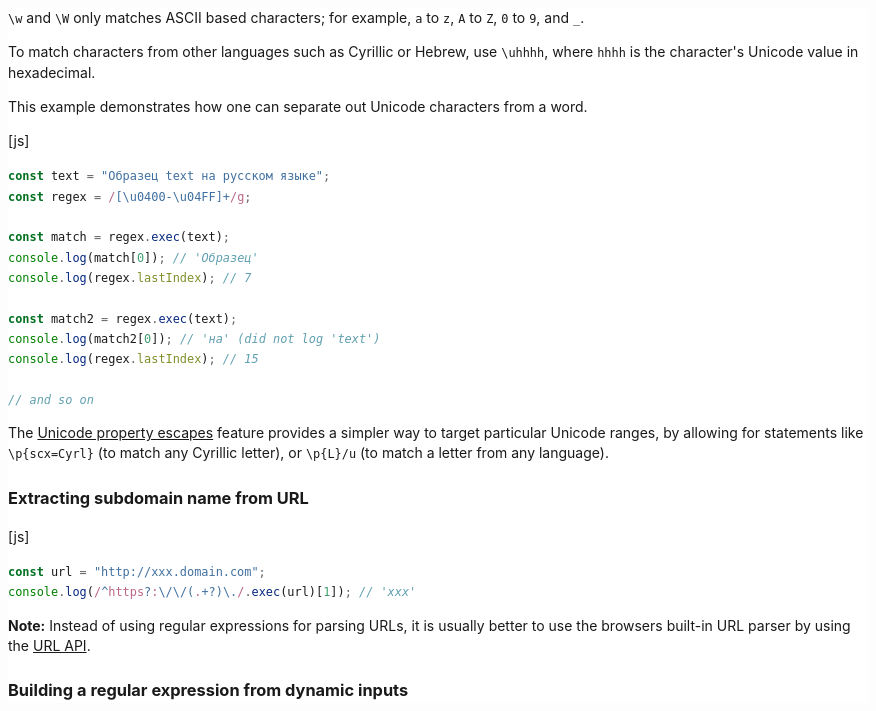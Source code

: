  
`\w` and `\W` only matches ASCII based characters; for example, `a` to
`z`, `A` to `Z`, `0` to `9`, and `_`.

To match characters from other languages such as Cyrillic or Hebrew, use
`\uhhhh`, where `hhhh` is the character\'s Unicode value in hexadecimal.

This example demonstrates how one can separate out Unicode characters
from a word.

 
 
[js]


```js
const text = "Образец text на русском языке";
const regex = /[\u0400-\u04FF]+/g;

const match = regex.exec(text);
console.log(match[0]); // 'Образец'
console.log(regex.lastIndex); // 7

const match2 = regex.exec(text);
console.log(match2[0]); // 'на' (did not log 'text')
console.log(regex.lastIndex); // 15

// and so on
```


The [Unicode property
escapes](../regular_expressions/unicode_character_class_escape) feature
provides a simpler way to target particular Unicode ranges, by allowing
for statements like `\p{scx=Cyrl}` (to match any Cyrillic letter), or
`\p{L}/u` (to match a letter from any language).



 
### Extracting subdomain name from URL 

 
 
 
[js]


```js
const url = "http://xxx.domain.com";
console.log(/^https?:\/\/(.+?)\./.exec(url)[1]); // 'xxx'
```


 
**Note:** Instead of using regular expressions for parsing URLs, it is
usually better to use the browsers built-in URL parser by using the [URL
API](https://developer.mozilla.org/en-US/docs/Web/API/URL_API).




 
### Building a regular expression from dynamic inputs 
